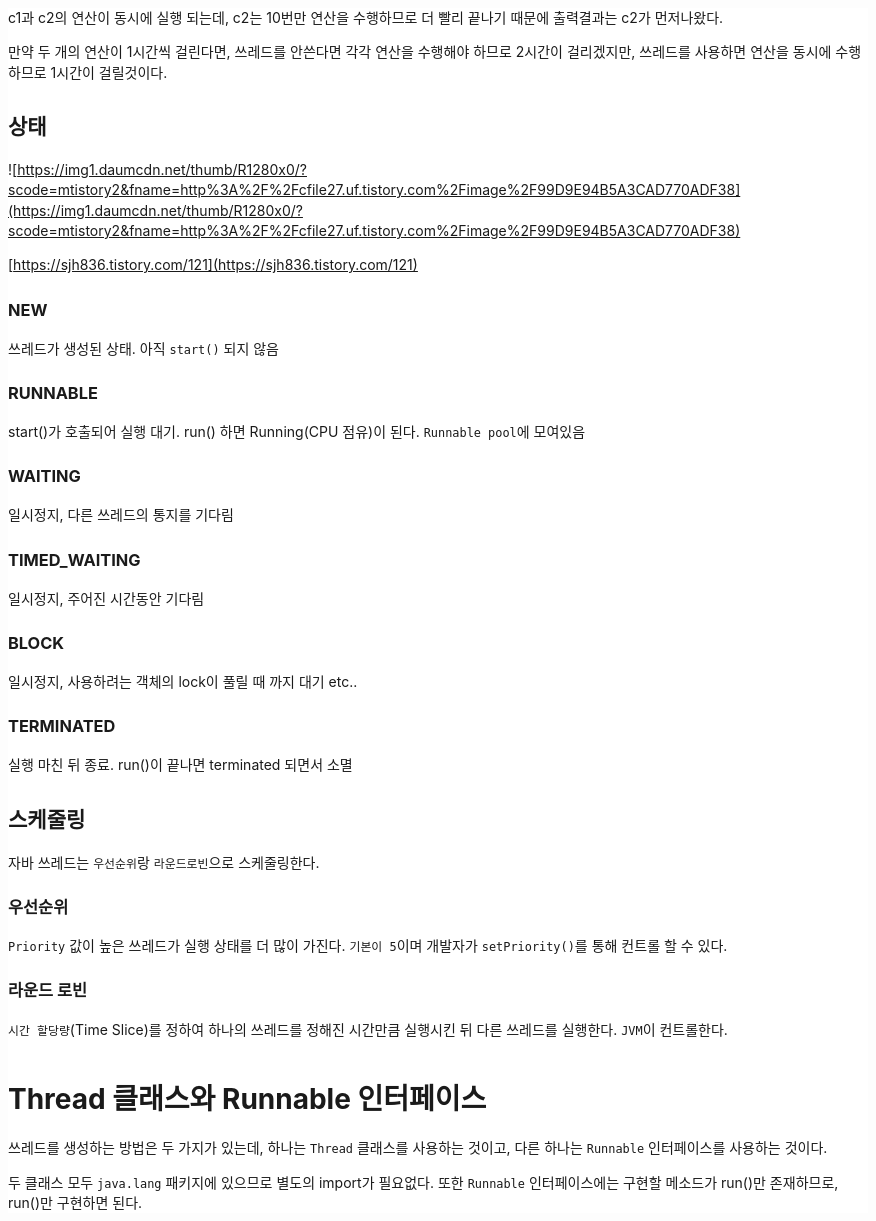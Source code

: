 c1과 c2의 연산이 동시에 실행 되는데, c2는 10번만 연산을 수행하므로 더 빨리 끝나기 때문에 출력결과는 c2가 먼저나왔다.

만약 두 개의 연산이 1시간씩 걸린다면, 쓰레드를 안쓴다면 각각 연산을 수행해야 하므로 2시간이 걸리겠지만, 쓰레드를 사용하면 연산을 동시에 수행하므로 1시간이 걸릴것이다.

## 상태

![https://img1.daumcdn.net/thumb/R1280x0/?scode=mtistory2&fname=http%3A%2F%2Fcfile27.uf.tistory.com%2Fimage%2F99D9E94B5A3CAD770ADF38](https://img1.daumcdn.net/thumb/R1280x0/?scode=mtistory2&fname=http%3A%2F%2Fcfile27.uf.tistory.com%2Fimage%2F99D9E94B5A3CAD770ADF38)

[https://sjh836.tistory.com/121](https://sjh836.tistory.com/121)

### NEW

쓰레드가 생성된 상태. 아직 `start()` 되지 않음

### RUNNABLE

start()가 호출되어 실행 대기. run() 하면 Running(CPU 점유)이 된다. `Runnable pool`에 모여있음

### WAITING

일시정지, 다른 쓰레드의 통지를 기다림

### TIMED_WAITING

일시정지, 주어진 시간동안 기다림

### BLOCK

일시정지, 사용하려는 객체의 lock이 풀릴 때 까지 대기 etc..

### TERMINATED

실행 마친 뒤 종료. run()이 끝나면 terminated 되면서 소멸

## 스케줄링

자바 쓰레드는 `우선순위`랑 `라운드로빈`으로 스케줄링한다.

### 우선순위

`Priority` 값이 높은 쓰레드가 실행 상태를 더 많이 가진다. `기본이 5`이며 개발자가 `setPriority()`를 통해 컨트롤 할 수 있다.

### 라운드 로빈

`시간 할당량`(Time Slice)를 정하여 하나의 쓰레드를 정해진 시간만큼 실행시킨 뒤 다른 쓰레드를 실행한다. `JVM`이 컨트롤한다.

# Thread 클래스와 Runnable 인터페이스

쓰레드를 생성하는 방법은 두 가지가 있는데, 하나는 `Thread` 클래스를 사용하는 것이고, 다른 하나는 `Runnable` 인터페이스를 사용하는 것이다.

두 클래스 모두 `java.lang` 패키지에 있으므로 별도의 import가 필요없다. 또한 `Runnable` 인터페이스에는 구현할 메소드가 run()만 존재하므로, run()만 구현하면 된다. 
